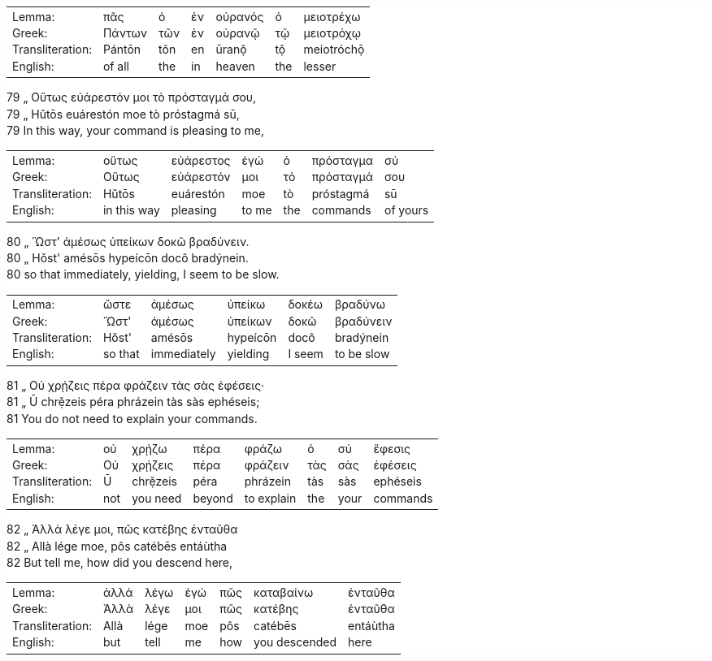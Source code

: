 <table><tr><td>Lemma:<br>Greek:<br>Transliteration:<br>English:</td>
<td>πᾶς<br>Πάντων<br>Pántōn<br>of all</td>
<td>ὁ<br>τῶν<br>tôn<br>the</td>
<td>ἐν<br>ἐν<br>en<br>in</td>
<td>οὐρανός<br>οὐρανῷ<br>ūranộ<br>heaven</td>
<td>ὁ<br>τῷ<br>tộ<br>the</td>
<td>μειοτρέχω<br>μειοτρόχῳ<br>meiotróchọ̄<br>lesser</td>
</tr></table>

79 „ Οὕτως εὐάρεστόν μοι τὸ πρόσταγμά σου,  
79 „ Hǔtōs euárestón moe tò próstagmá sū,  
79 In this way, your command is pleasing to me,

<table><tr><td>Lemma:<br>Greek:<br>Transliteration:<br>English:</td>
<td>οὕτως<br>Οὕτως<br>Hǔtōs<br>in this way</td>
<td>εὐάρεστος<br>εὐάρεστόν<br>euárestón<br>pleasing</td>
<td>ἐγώ<br>μοι<br>moe<br>to me</td>
<td>ὁ<br>τὸ<br>tò<br>the</td>
<td>πρόσταγμα<br>πρόσταγμά<br>próstagmá<br>commands</td>
<td>σύ<br>σου<br>sū<br>of yours</td>
</tr></table>

80 „ Ὥστ' ἀμέσως ὑπείκων δοκῶ βραδύνειν.  
80 „ Hǒst' amésōs hypeícōn docô bradýnein.  
80 so that immediately, yielding, I seem to be slow.

<table><tr><td>Lemma:<br>Greek:<br>Transliteration:<br>English:</td>
<td>ὥστε<br>Ὥστ'<br>Hǒst'<br>so that</td>
<td>ἀμέσως<br>ἀμέσως<br>amésōs<br>immediately</td>
<td>ὑπείκω<br>ὑπείκων<br>hypeícōn<br>yielding</td>
<td>δοκέω<br>δοκῶ<br>docô<br>I seem</td>
<td>βραδύνω<br>βραδύνειν<br>bradýnein<br>to be slow</td>
</tr></table>

81 „ Οὐ χρῄζεις πέρα φράζειν τὰς σὰς ἐφέσεις·  
81 „ Ū chrẹ̌zeis péra phrázein tàs sàs ephéseis;  
81 You do not need to explain your commands.

<table><tr><td>Lemma:<br>Greek:<br>Transliteration:<br>English:</td>
<td>οὐ<br>Οὐ<br>Ū<br>not</td>
<td>χρῄζω<br>χρῄζεις<br>chrẹ̌zeis<br>you need</td>
<td>πέρα<br>πέρα<br>péra<br>beyond</td>
<td>φράζω<br>φράζειν<br>phrázein<br>to explain</td>
<td>ὁ<br>τὰς<br>tàs<br>the</td>
<td>σύ<br>σὰς<br>sàs<br>your</td>
<td>ἔφεσις<br>ἐφέσεις<br>ephéseis<br>commands</td>
</tr></table>

82 „ Ἀλλὰ λέγε μοι, πῶς κατέβης ἐνταῦθα  
82 „ Allà lége moe, pôs catébēs entáùtha  
82 But tell me, how did you descend here,

<table><tr><td>Lemma:<br>Greek:<br>Transliteration:<br>English:</td>
<td>ἀλλά<br>Ἀλλὰ<br>Allà<br>but</td>
<td>λέγω<br>λέγε<br>lége<br>tell</td>
<td>ἐγώ<br>μοι<br>moe<br>me</td>
<td>πῶς<br>πῶς<br>pôs<br>how</td>
<td>καταβαίνω<br>κατέβης<br>catébēs<br>you descended</td>
<td>ἐνταῦθα<br>ἐνταῦθα<br>entáùtha<br>here</td>
</tr></table>
